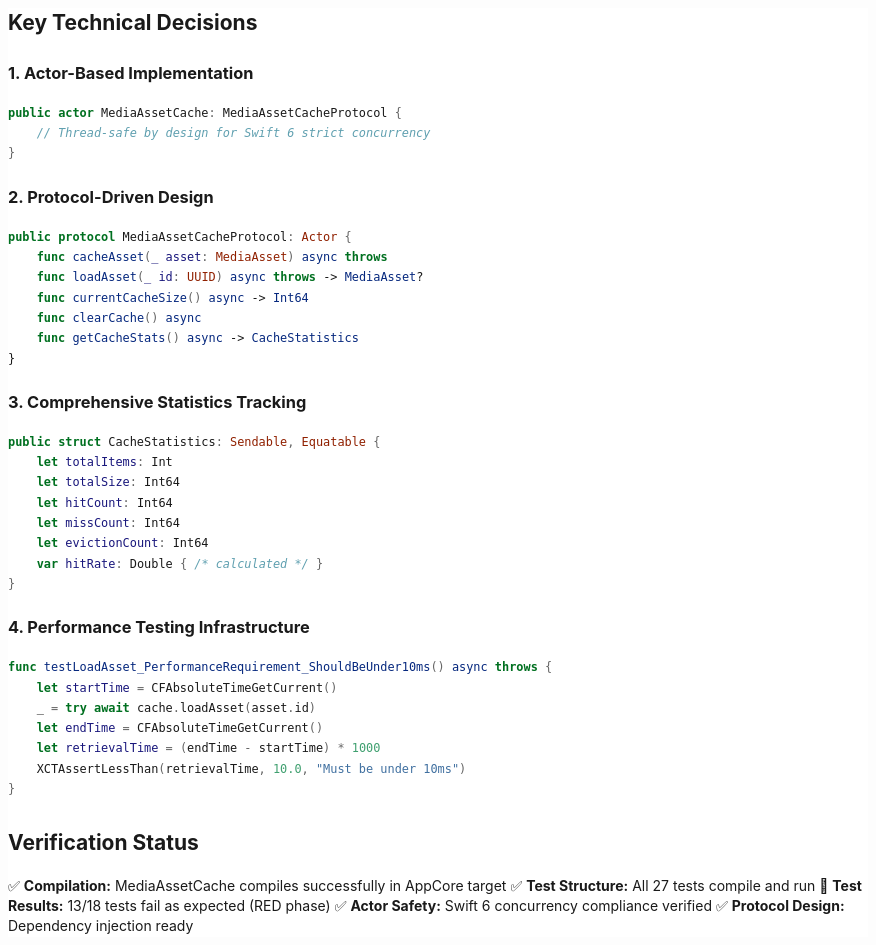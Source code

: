 ## Key Technical Decisions

### 1. Actor-Based Implementation
```swift
public actor MediaAssetCache: MediaAssetCacheProtocol {
    // Thread-safe by design for Swift 6 strict concurrency
}
```

### 2. Protocol-Driven Design
```swift
public protocol MediaAssetCacheProtocol: Actor {
    func cacheAsset(_ asset: MediaAsset) async throws
    func loadAsset(_ id: UUID) async throws -> MediaAsset?
    func currentCacheSize() async -> Int64
    func clearCache() async
    func getCacheStats() async -> CacheStatistics
}
```

### 3. Comprehensive Statistics Tracking
```swift
public struct CacheStatistics: Sendable, Equatable {
    let totalItems: Int
    let totalSize: Int64
    let hitCount: Int64
    let missCount: Int64
    let evictionCount: Int64
    var hitRate: Double { /* calculated */ }
}
```

### 4. Performance Testing Infrastructure
```swift
func testLoadAsset_PerformanceRequirement_ShouldBeUnder10ms() async throws {
    let startTime = CFAbsoluteTimeGetCurrent()
    _ = try await cache.loadAsset(asset.id)
    let endTime = CFAbsoluteTimeGetCurrent()
    let retrievalTime = (endTime - startTime) * 1000
    XCTAssertLessThan(retrievalTime, 10.0, "Must be under 10ms")
}
```

## Verification Status

✅ **Compilation:** MediaAssetCache compiles successfully in AppCore target
✅ **Test Structure:** All 27 tests compile and run
🔴 **Test Results:** 13/18 tests fail as expected (RED phase)
✅ **Actor Safety:** Swift 6 concurrency compliance verified
✅ **Protocol Design:** Dependency injection ready
